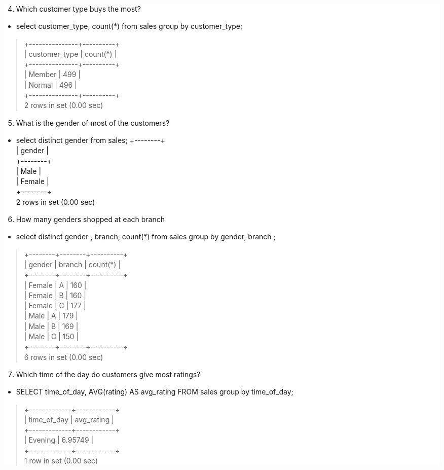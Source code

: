 4. Which customer type buys the most?

- select customer_type, count(*) from sales group by customer_type;

>+---------------+----------+  
| customer_type | count(*) |  
+---------------+----------+  
| Member        |      499 |  
| Normal        |      496 |  
+---------------+----------+  
2 rows in set (0.00 sec)  

5. What is the gender of most of the customers?

-  select distinct gender from sales;
+--------+  
| gender |  
+--------+  
| Male   |   
| Female |  
+--------+  
2 rows in set (0.00 sec)  

6. How many genders shopped at each branch

- select distinct gender  , branch, count(*) from sales   group by gender, branch ;

> +--------+--------+----------+    
| gender | branch | count(*) |  
+--------+--------+----------+  
| Female | A      |      160 |  
| Female | B      |      160 |  
| Female | C      |      177 |  
| Male   | A      |      179 |  
| Male   | B      |      169 |  
| Male   | C      |      150 |  
+--------+--------+----------+    
6 rows in set (0.00 sec)

7. Which time of the day do customers give most ratings?

- SELECT  time_of_day, AVG(rating) AS avg_rating FROM sales  group by time_of_day;

> +-------------+------------+  
| time_of_day | avg_rating |  
+-------------+------------+  
| Evening     |    6.95749 |  
+-------------+------------+    
1 row in set (0.00 sec) 
 